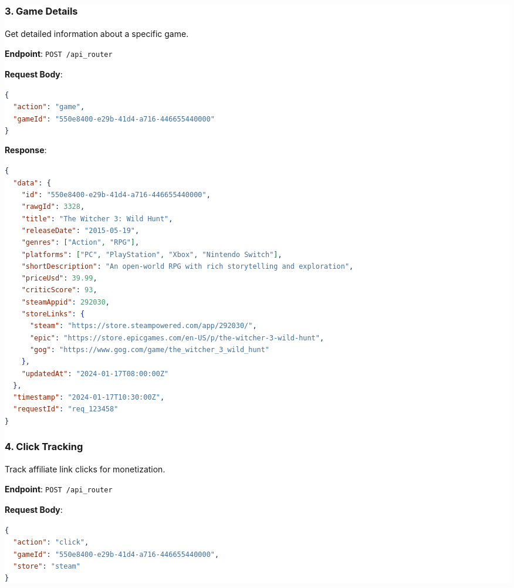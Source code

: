 ### 3. Game Details

Get detailed information about a specific game.

**Endpoint**: `POST /api_router`

**Request Body**:
```json
{
  "action": "game",
  "gameId": "550e8400-e29b-41d4-a716-446655440000"
}
```

**Response**:
```json
{
  "data": {
    "id": "550e8400-e29b-41d4-a716-446655440000",
    "rawgId": 3328,
    "title": "The Witcher 3: Wild Hunt",
    "releaseDate": "2015-05-19",
    "genres": ["Action", "RPG"],
    "platforms": ["PC", "PlayStation", "Xbox", "Nintendo Switch"],
    "shortDescription": "An open-world RPG with rich storytelling and exploration",
    "priceUsd": 39.99,
    "criticScore": 93,
    "steamAppid": 292030,
    "storeLinks": {
      "steam": "https://store.steampowered.com/app/292030/",
      "epic": "https://store.epicgames.com/en-US/p/the-witcher-3-wild-hunt",
      "gog": "https://www.gog.com/game/the_witcher_3_wild_hunt"
    },
    "updatedAt": "2024-01-17T08:00:00Z"
  },
  "timestamp": "2024-01-17T10:30:00Z",
  "requestId": "req_123458"
}
```

### 4. Click Tracking

Track affiliate link clicks for monetization.

**Endpoint**: `POST /api_router`

**Request Body**:
```json
{
  "action": "click",
  "gameId": "550e8400-e29b-41d4-a716-446655440000",
  "store": "steam"
}
```
